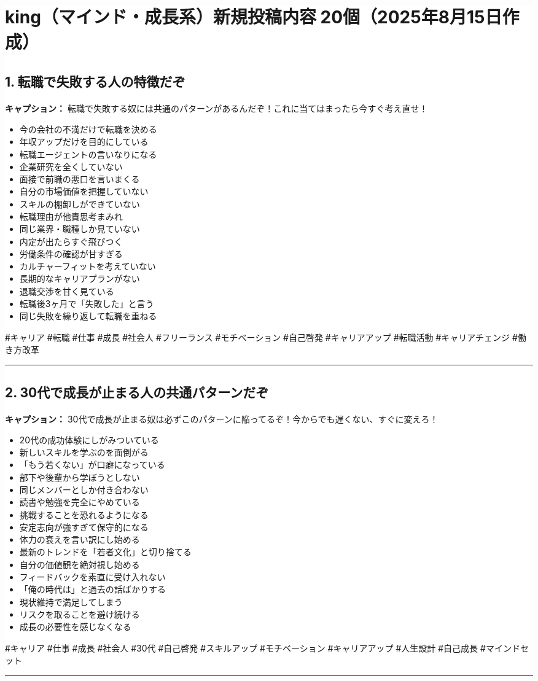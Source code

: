 # king（マインド・成長系）新規投稿内容 20個（2025年8月15日作成）

## 1. 転職で失敗する人の特徴だぞ

**キャプション：**
転職で失敗する奴には共通のパターンがあるんだぞ！これに当てはまったら今すぐ考え直せ！

- 今の会社の不満だけで転職を決める
- 年収アップだけを目的にしている
- 転職エージェントの言いなりになる
- 企業研究を全くしていない
- 面接で前職の悪口を言いまくる
- 自分の市場価値を把握していない
- スキルの棚卸しができていない
- 転職理由が他責思考まみれ
- 同じ業界・職種しか見ていない
- 内定が出たらすぐ飛びつく
- 労働条件の確認が甘すぎる
- カルチャーフィットを考えていない
- 長期的なキャリアプランがない
- 退職交渉を甘く見ている
- 転職後3ヶ月で「失敗した」と言う
- 同じ失敗を繰り返して転職を重ねる

#キャリア #転職 #仕事 #成長 #社会人 #フリーランス #モチベーション #自己啓発 #キャリアアップ #転職活動 #キャリアチェンジ #働き方改革

---

## 2. 30代で成長が止まる人の共通パターンだぞ

**キャプション：**
30代で成長が止まる奴は必ずこのパターンに陥ってるぞ！今からでも遅くない、すぐに変えろ！

- 20代の成功体験にしがみついている
- 新しいスキルを学ぶのを面倒がる
- 「もう若くない」が口癖になっている
- 部下や後輩から学ぼうとしない
- 同じメンバーとしか付き合わない
- 読書や勉強を完全にやめている
- 挑戦することを恐れるようになる
- 安定志向が強すぎて保守的になる
- 体力の衰えを言い訳にし始める
- 最新のトレンドを「若者文化」と切り捨てる
- 自分の価値観を絶対視し始める
- フィードバックを素直に受け入れない
- 「俺の時代は」と過去の話ばかりする
- 現状維持で満足してしまう
- リスクを取ることを避け続ける
- 成長の必要性を感じなくなる

#キャリア #仕事 #成長 #社会人 #30代 #自己啓発 #スキルアップ #モチベーション #キャリアアップ #人生設計 #自己成長 #マインドセット

---